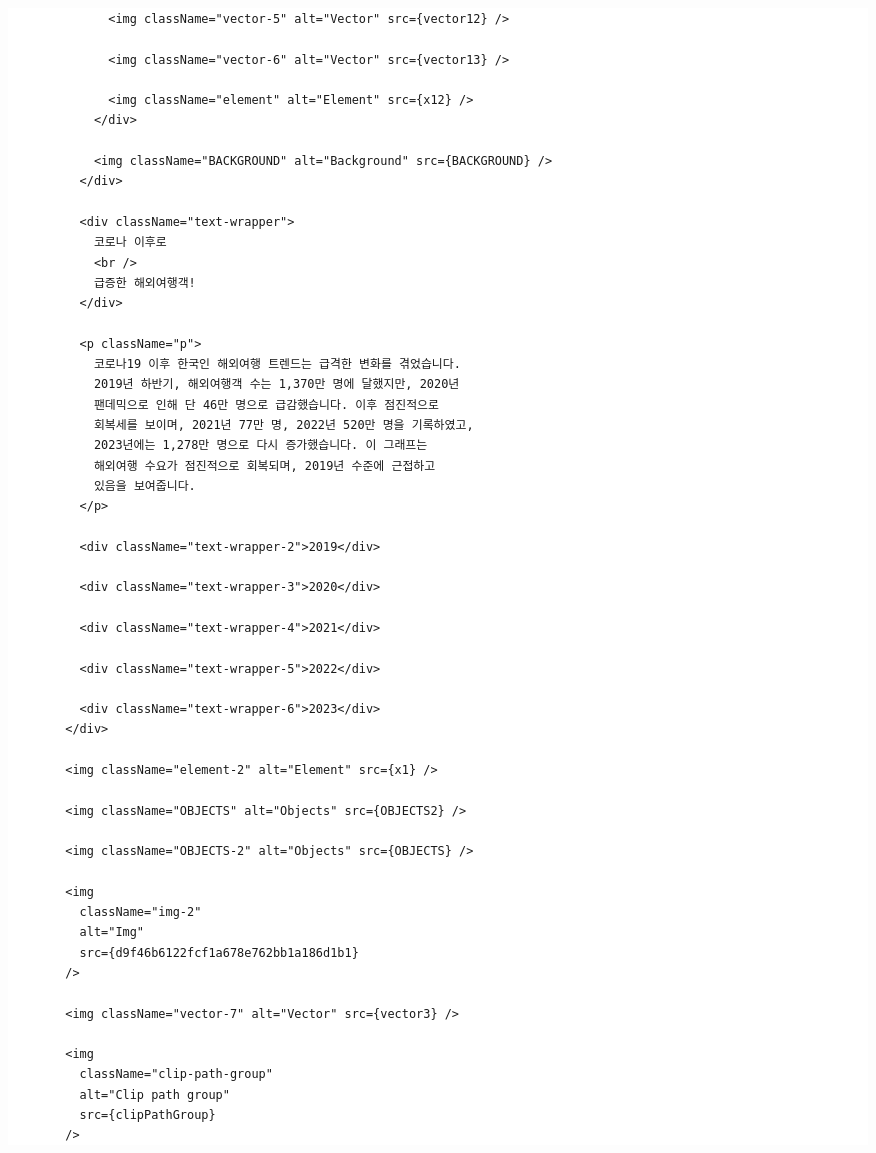                   <img className="vector-5" alt="Vector" src={vector12} />

                  <img className="vector-6" alt="Vector" src={vector13} />

                  <img className="element" alt="Element" src={x12} />
                </div>

                <img className="BACKGROUND" alt="Background" src={BACKGROUND} />
              </div>

              <div className="text-wrapper">
                코로나 이후로
                <br />
                급증한 해외여행객!
              </div>

              <p className="p">
                코로나19 이후 한국인 해외여행 트렌드는 급격한 변화를 겪었습니다.
                2019년 하반기, 해외여행객 수는 1,370만 명에 달했지만, 2020년
                팬데믹으로 인해 단 46만 명으로 급감했습니다. 이후 점진적으로
                회복세를 보이며, 2021년 77만 명, 2022년 520만 명을 기록하였고,
                2023년에는 1,278만 명으로 다시 증가했습니다. 이 그래프는
                해외여행 수요가 점진적으로 회복되며, 2019년 수준에 근접하고
                있음을 보여줍니다.
              </p>

              <div className="text-wrapper-2">2019</div>

              <div className="text-wrapper-3">2020</div>

              <div className="text-wrapper-4">2021</div>

              <div className="text-wrapper-5">2022</div>

              <div className="text-wrapper-6">2023</div>
            </div>

            <img className="element-2" alt="Element" src={x1} />

            <img className="OBJECTS" alt="Objects" src={OBJECTS2} />

            <img className="OBJECTS-2" alt="Objects" src={OBJECTS} />

            <img
              className="img-2"
              alt="Img"
              src={d9f46b6122fcf1a678e762bb1a186d1b1}
            />

            <img className="vector-7" alt="Vector" src={vector3} />

            <img
              className="clip-path-group"
              alt="Clip path group"
              src={clipPathGroup}
            />

